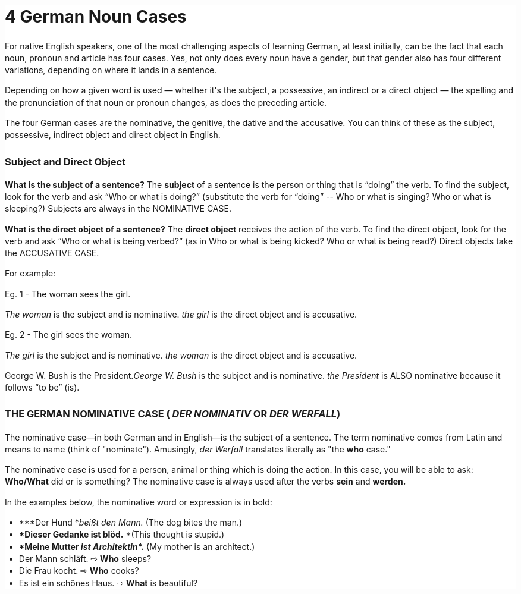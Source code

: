 # 4 German Noun Cases

For native English speakers, one of the most challenging aspects of learning German, at least initially, can be the fact that each noun, pronoun and article has four cases. Yes, not only does every noun have a gender, but that gender also has four different variations, depending on where it lands in a sentence. 

Depending on how a given word is used — whether it's the subject, a possessive, an indirect or a direct object — the spelling and the pronunciation of that noun or pronoun changes, as does the preceding article.

The four German cases are the nominative, the genitive, the dative and the accusative. You can think of these as the subject, possessive, indirect object and direct object in English.

### Subject and Direct Object

**What is the subject of a sentence?**
The **subject** of a sentence is the person or thing that is “doing” the verb. To find the subject, look for the verb and ask “Who or what is doing?” (substitute the verb for “doing” -- Who or what is singing? Who or what is sleeping?) Subjects are always in the NOMINATIVE CASE.

**What is the direct object of a sentence?**
The **direct object** receives the action of the verb. To find the direct object, look for the verb and ask “Who or what is being verbed?” (as in Who or what is being kicked? Who or what is being read?) Direct objects take the ACCUSATIVE CASE.

For example:

Eg. 1 - The woman sees the girl.

*The woman* is the subject and is nominative. *the girl* is the direct object and is accusative.

Eg. 2 - The girl sees the woman.

*The girl* is the subject and is nominative. *the woman* is the direct object and is accusative.

George W. Bush is the President.*George W. Bush* is the subject and is nominative. *the President* is ALSO nominative because it follows “to be” (is).

### THE GERMAN NOMINATIVE CASE ( *DER NOMINATIV* OR *DER WERFALL*)

The nominative case—in both German and in English—is the subject of a sentence. The term nominative comes from Latin and means to name (think of "nominate"). Amusingly, *der Werfall* translates literally as "the **who** case."

The nominative case is used for a person, animal or thing which is doing the action. In this case, you will be able to ask: **Who/What** did or is something? The nominative case is always used after the verbs **sein** and **werden.**

In the examples below, the nominative word or expression is in bold:

- **\*Der Hund **beißt den Mann.* (The dog bites the man.)
- **\*Dieser Gedanke **ist blöd**.** *(This thought is stupid.)
- **\*Meine Mutter **ist **Architektin***\*.*** (My mother is an architect.)
- Der Mann schläft. ⇨ **Who** sleeps?
- Die Frau kocht. ⇨ **Who** cooks?
- Es ist ein schönes Haus. ⇨ **What** is beautiful?
